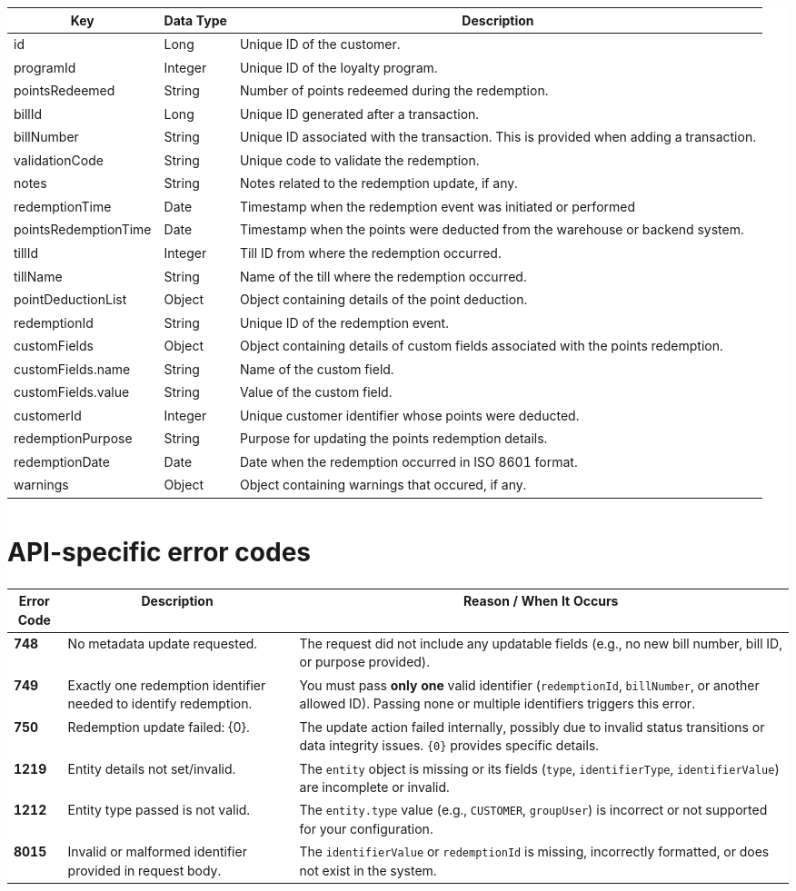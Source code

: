 | Key                  | Data Type | Description                                                                            |
| -------------------- | --------- | -------------------------------------------------------------------------------------- |
| id                   | Long      | Unique ID of the customer.                                                             |
| programId            | Integer   | Unique ID of the loyalty program.                                                      |
| pointsRedeemed       | String    | Number of points redeemed during the redemption.                                       |
| billId               | Long      | Unique ID generated after a transaction.                                               |
| billNumber           | String    | Unique ID associated with the transaction. This is provided when adding a transaction. |
| validationCode       | String    | Unique code to validate the redemption.                                                |
| notes                | String    | Notes related to the redemption update, if any.                                        |
| redemptionTime       | Date      | Timestamp when the redemption event was initiated or performed                         |
| pointsRedemptionTime | Date      | Timestamp when the points were deducted from the warehouse or backend system.          |
| tillId               | Integer   | Till ID from where the redemption occurred.                                            |
| tillName             | String    | Name of the till where the redemption occurred.                                        |
| pointDeductionList   | Object    | Object containing details of the point deduction.                                      |
| redemptionId         | String    | Unique ID of the redemption event.                                                     |
| customFields         | Object    | Object containing details of custom fields associated with the points redemption.      |
| customFields.name    | String    | Name of the custom field.                                                              |
| customFields.value   | String    | Value of the custom field.                                                             |
| customerId           | Integer   | Unique customer identifier whose points were deducted.                                 |
| redemptionPurpose    | String    | Purpose for updating the points redemption details.                                    |
| redemptionDate       | Date      | Date when the redemption occurred in ISO 8601 format.                                  |
| warnings             | Object    | Object containing warnings that occured, if any.                                       |

# API-specific error codes

| Error Code | Description                                                      | Reason / When It Occurs                                                                                                                                      |
| ---------- | ---------------------------------------------------------------- | ------------------------------------------------------------------------------------------------------------------------------------------------------------ |
| **748**    | No metadata update requested.                                    | The request did not include any updatable fields (e.g., no new bill number, bill ID, or purpose provided).                                                   |
| **749**    | Exactly one redemption identifier needed to identify redemption. | You must pass **only one** valid identifier (`redemptionId`, `billNumber`, or another allowed ID). Passing none or multiple identifiers triggers this error. |
| **750**    | Redemption update failed: {0}.                                   | The update action failed internally, possibly due to invalid status transitions or data integrity issues. `{0}` provides specific details.                   |
| **1219**   | Entity details not set/invalid.                                  | The `entity` object is missing or its fields (`type`, `identifierType`, `identifierValue`) are incomplete or invalid.                                        |
| **1212**   | Entity type passed is not valid.                                 | The `entity.type` value (e.g., `CUSTOMER`, `groupUser`) is incorrect or not supported for your configuration.                                                |
| **8015**   | Invalid or malformed identifier provided in request body.        | The `identifierValue` or `redemptionId` is missing, incorrectly formatted, or does not exist in the system.                                                  |